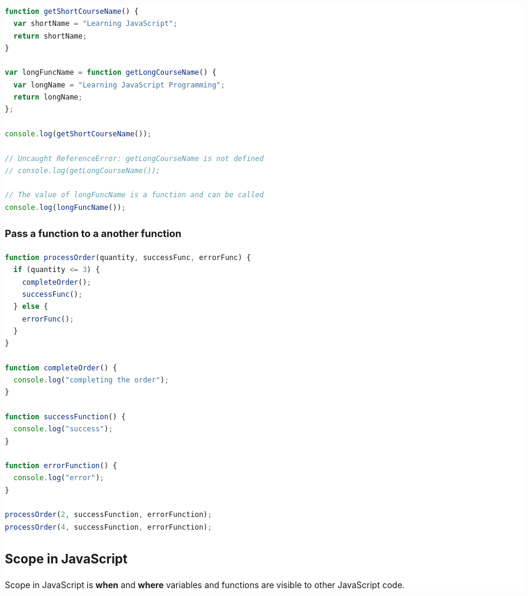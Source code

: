 ```js
function getShortCourseName() {
  var shortName = "Learning JavaScript";
  return shortName;
}

var longFuncName = function getLongCourseName() {
  var longName = "Learning JavaScript Programming";
  return longName;
};

console.log(getShortCourseName());

// Uncaught ReferenceError: getLongCourseName is not defined
// console.log(getLongCourseName());

// The value of longFuncName is a function and can be called
console.log(longFuncName());
```

### Pass a function to a another function

```js
function processOrder(quantity, successFunc, errorFunc) {
  if (quantity <= 3) {
    completeOrder();
    successFunc();
  } else {
    errorFunc();
  }
}

function completeOrder() {
  console.log("completing the order");
}

function successFunction() {
  console.log("success");
}

function errorFunction() {
  console.log("error");
}

processOrder(2, successFunction, errorFunction);
processOrder(4, successFunction, errorFunction);
```

## Scope in JavaScript

Scope in JavaScript is **when** and **where** variables and functions are visible to other JavaScript code.
